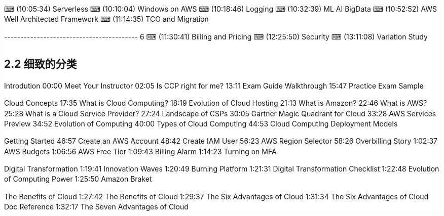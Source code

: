 ⌨ (10:05:34) Serverless
⌨ (10:10:04) Windows on AWS
⌨ (10:18:46) Logging
⌨ (10:32:39) ML AI BigData
⌨ (10:52:52) AWS Well Architected Framework
⌨ (11:14:35) TCO and Migration

----------------------------------------- 6
⌨ (11:30:41) Billing and Pricing
⌨ (12:25:50) Security
⌨ (13:11:08) Variation Study


## 2.2 细致的分类
Introdution
00:00 Meet Your Instructor
02:05 Is CCP right for me?
13:11 Exam Guide Walkthrough
15:47 Practice Exam Sample

Cloud Concepts
17:35 What is Cloud Computing?
18:19 Evolution of Cloud Hosting
21:13 What is Amazon?
22:46 What is AWS?
25:28 What is a Cloud Service Provider?
27:24 Landscape of CSPs
30:05 Gartner Magic Quadrant for Cloud
33:28 AWS Services Preview
34:52 Evolution of Computing
40:00 Types of Cloud Computing
44:53 Cloud Computing Deployment Models

Getting Started 
46:57 Create an AWS Account
48:42 Create IAM User
56:23 AWS Region Selector
58:26 Overbilling Story
1:02:37 AWS Budgets
1:06:56 AWS Free Tier
1:09:43 Billing Alarm
1:14:23 Turning on MFA

Digital Transformation
1:19:41 Innovation Waves
1:20:49 Burning Platform
1:21:31 Digital Transformation Checklist
1:22:48 Evolution of Computing Power
1:25:50 Amazon Braket


The Benefits of Cloud
1:27:42 The Benefits of Cloud
1:29:37 The Six Advantages of Cloud
1:31:34 The Six Advantages of Cloud Doc Reference
1:32:17 The Seven Advantages of Cloud
